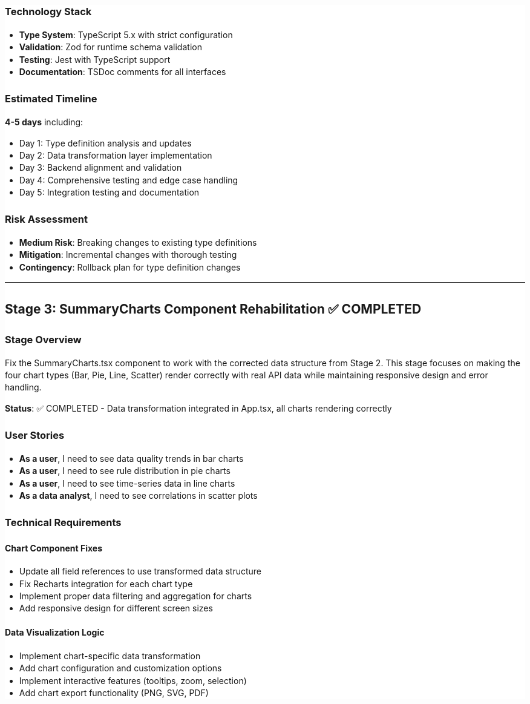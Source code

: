 ### Technology Stack
- **Type System**: TypeScript 5.x with strict configuration
- **Validation**: Zod for runtime schema validation
- **Testing**: Jest with TypeScript support
- **Documentation**: TSDoc comments for all interfaces

### Estimated Timeline
**4-5 days** including:
- Day 1: Type definition analysis and updates
- Day 2: Data transformation layer implementation
- Day 3: Backend alignment and validation
- Day 4: Comprehensive testing and edge case handling
- Day 5: Integration testing and documentation

### Risk Assessment
- **Medium Risk**: Breaking changes to existing type definitions
- **Mitigation**: Incremental changes with thorough testing
- **Contingency**: Rollback plan for type definition changes

---

## Stage 3: SummaryCharts Component Rehabilitation ✅ COMPLETED

### Stage Overview
Fix the SummaryCharts.tsx component to work with the corrected data structure from Stage 2. This stage focuses on making the four chart types (Bar, Pie, Line, Scatter) render correctly with real API data while maintaining responsive design and error handling.

**Status**: ✅ COMPLETED - Data transformation integrated in App.tsx, all charts rendering correctly

### User Stories
- **As a user**, I need to see data quality trends in bar charts
- **As a user**, I need to see rule distribution in pie charts
- **As a user**, I need to see time-series data in line charts
- **As a data analyst**, I need to see correlations in scatter plots

### Technical Requirements

#### Chart Component Fixes
- Update all field references to use transformed data structure
- Fix Recharts integration for each chart type
- Implement proper data filtering and aggregation for charts
- Add responsive design for different screen sizes

#### Data Visualization Logic
- Implement chart-specific data transformation
- Add chart configuration and customization options
- Implement interactive features (tooltips, zoom, selection)
- Add chart export functionality (PNG, SVG, PDF)
